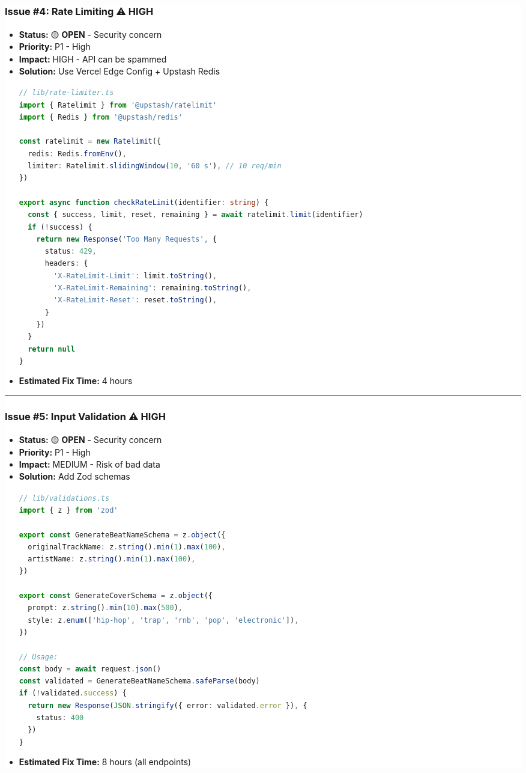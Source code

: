 
### Issue #4: Rate Limiting ⚠️ HIGH
- **Status:** 🟡 **OPEN** - Security concern
- **Priority:** P1 - High
- **Impact:** HIGH - API can be spammed
- **Solution:** Use Vercel Edge Config + Upstash Redis
  ```typescript
  // lib/rate-limiter.ts
  import { Ratelimit } from '@upstash/ratelimit'
  import { Redis } from '@upstash/redis'

  const ratelimit = new Ratelimit({
    redis: Redis.fromEnv(),
    limiter: Ratelimit.slidingWindow(10, '60 s'), // 10 req/min
  })

  export async function checkRateLimit(identifier: string) {
    const { success, limit, reset, remaining } = await ratelimit.limit(identifier)
    if (!success) {
      return new Response('Too Many Requests', {
        status: 429,
        headers: {
          'X-RateLimit-Limit': limit.toString(),
          'X-RateLimit-Remaining': remaining.toString(),
          'X-RateLimit-Reset': reset.toString(),
        }
      })
    }
    return null
  }
  ```
- **Estimated Fix Time:** 4 hours

---

### Issue #5: Input Validation ⚠️ HIGH
- **Status:** 🟡 **OPEN** - Security concern
- **Priority:** P1 - High
- **Impact:** MEDIUM - Risk of bad data
- **Solution:** Add Zod schemas
  ```typescript
  // lib/validations.ts
  import { z } from 'zod'

  export const GenerateBeatNameSchema = z.object({
    originalTrackName: z.string().min(1).max(100),
    artistName: z.string().min(1).max(100),
  })

  export const GenerateCoverSchema = z.object({
    prompt: z.string().min(10).max(500),
    style: z.enum(['hip-hop', 'trap', 'rnb', 'pop', 'electronic']),
  })

  // Usage:
  const body = await request.json()
  const validated = GenerateBeatNameSchema.safeParse(body)
  if (!validated.success) {
    return new Response(JSON.stringify({ error: validated.error }), {
      status: 400
    })
  }
  ```
- **Estimated Fix Time:** 8 hours (all endpoints)
